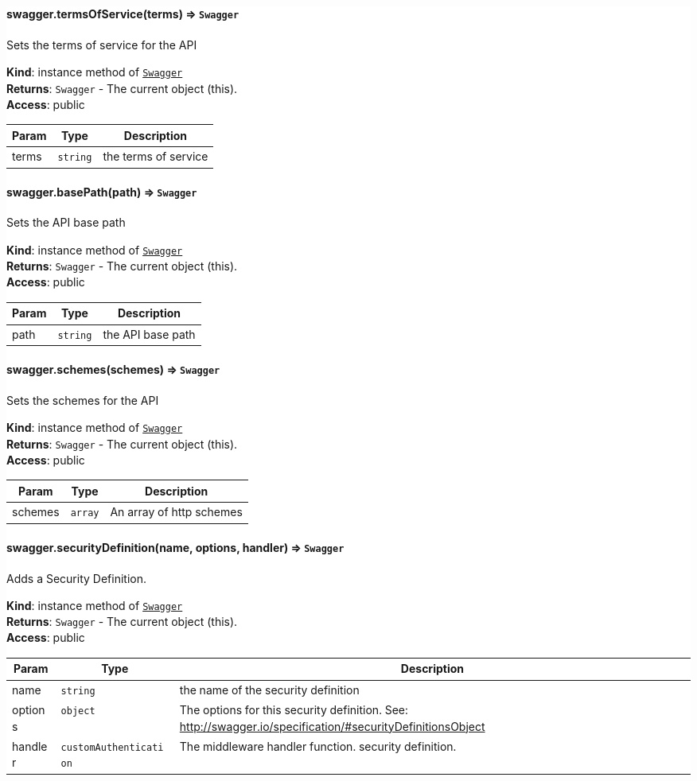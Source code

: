 #### swagger.termsOfService(terms) ⇒ <code>Swagger</code>
Sets the terms of service for the API

**Kind**: instance method of [<code>Swagger</code>](#module_openapi-doc..Swagger)  
**Returns**: <code>Swagger</code> - The current object (this).  
**Access**: public  

| Param | Type | Description |
| --- | --- | --- |
| terms | <code>string</code> | the terms of service |

<a name="module_openapi-doc..Swagger+basePath"></a>

#### swagger.basePath(path) ⇒ <code>Swagger</code>
Sets the API base path

**Kind**: instance method of [<code>Swagger</code>](#module_openapi-doc..Swagger)  
**Returns**: <code>Swagger</code> - The current object (this).  
**Access**: public  

| Param | Type | Description |
| --- | --- | --- |
| path | <code>string</code> | the API base path |

<a name="module_openapi-doc..Swagger+schemes"></a>

#### swagger.schemes(schemes) ⇒ <code>Swagger</code>
Sets the schemes for the API

**Kind**: instance method of [<code>Swagger</code>](#module_openapi-doc..Swagger)  
**Returns**: <code>Swagger</code> - The current object (this).  
**Access**: public  

| Param | Type | Description |
| --- | --- | --- |
| schemes | <code>array</code> | An array of http schemes |

<a name="module_openapi-doc..Swagger+securityDefinition"></a>

#### swagger.securityDefinition(name, options, handler) ⇒ <code>Swagger</code>
Adds a Security Definition.

**Kind**: instance method of [<code>Swagger</code>](#module_openapi-doc..Swagger)  
**Returns**: <code>Swagger</code> - The current object (this).  
**Access**: public  

| Param | Type | Description |
| --- | --- | --- |
| name | <code>string</code> | the name of the security definition |
| options | <code>object</code> | The options for this security definition. See: http://swagger.io/specification/#securityDefinitionsObject |
| handler | <code>customAuthentication</code> | The middleware handler function. security definition. |
